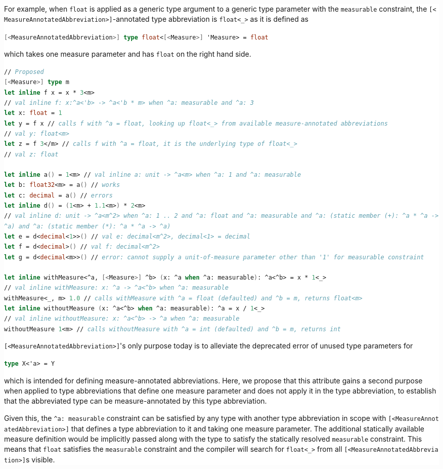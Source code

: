 For example, when `float` is applied as a generic type argument to a generic type parameter with the `measurable` constraint, the `[<MeasureAnnotatedAbbreviation>]`-annotated type abbreviation is `float<_>` as it is defined as
```fs
[<MeasureAnnotatedAbbreviation>] type float<[<Measure>] 'Measure> = float 
```
which takes one measure parameter and has `float` on the right hand side.

```fs
// Proposed
[<Measure>] type m
let inline f x = x * 3<m>
// val inline f: x:^a<'b> -> ^a<'b * m> when ^a: measurable and ^a: 3
let x: float = 1
let y = f x // calls f with ^a = float, looking up float<_> from available measure-annotated abbreviations
// val y: float<m> 
let z = f 3</m> // calls f with ^a = float, it is the underlying type of float<_>
// val z: float

let inline a() = 1<m> // val inline a: unit -> ^a<m> when ^a: 1 and ^a: measurable
let b: float32<m> = a() // works
let c: decimal = a() // errors
let inline d() = (1<m> + 1.1<m>) * 2<m>
// val inline d: unit -> ^a<m^2> when ^a: 1 .. 2 and ^a: float and ^a: measurable and ^a: (static member (+): ^a * ^a -> ^a) and ^a: (static member (*): ^a * ^a -> ^a)
let e = d<decimal<1>>() // val e: decimal<m^2>, decimal<1> = decimal
let f = d<decimal>() // val f: decimal<m^2>
let g = d<decimal<m>>() // error: cannot supply a unit-of-measure parameter other than '1' for measurable constraint

let inline withMeasure<^a, [<Measure>] ^b> (x: ^a when ^a: measurable): ^a<^b> = x * 1<_>
// val inline withMeasure: x: ^a -> ^a<^b> when ^a: measurable
withMeasure<_, m> 1.0 // calls withMeasure with ^a = float (defaulted) and ^b = m, returns float<m>
let inline withoutMeasure (x: ^a<^b> when ^a: measurable): ^a = x / 1<_>
// val inline withoutMeasure: x: ^a<^b> -> ^a when ^a: measurable
withoutMeasure 1<m> // calls withoutMeasure with ^a = int (defaulted) and ^b = m, returns int
```

`[<MeasureAnnotatedAbbreviation>]`'s only purpose today is to alleviate the deprecated error of unused type parameters for
```fs
type X<'a> = Y
```
which is intended for defining measure-annotated abbreviations. Here, we propose that this attribute gains a second purpose when applied to type abbreviations that define one measure parameter and does not apply it in the type abbreviation, to establish that the abbreviated type can be measure-annotated by this type abbreviation.

Given this, the `^a: measurable` constraint can be satisfied by any type with another type abbreviation in scope with `[<MeasureAnnotatedAbbreviation>]` that defines a type abbreviation to it and taking one measure parameter. The additional statically available measure definition would be implicitly passed along with the type to satisfy the statically resolved `measurable` constraint. This means that `float` satisfies the `measurable` constraint and the compiler will search for `float<_>` from all `[<MeasureAnnotatedAbbreviation>]`s visible.
